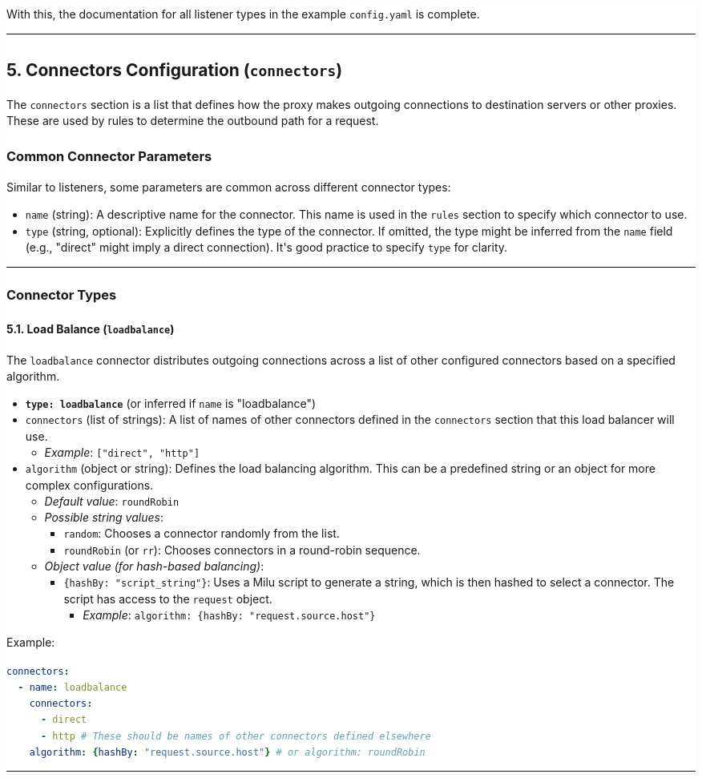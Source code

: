 With this, the documentation for all listener types in the example `config.yaml` is complete.

---

## 5. Connectors Configuration (`connectors`)

The `connectors` section is a list that defines how the proxy makes outgoing connections to destination servers or other proxies. These are used by rules to determine the outbound path for a request.

### Common Connector Parameters

Similar to listeners, some parameters are common across different connector types:

-   `name` (string): A descriptive name for the connector. This name is used in the `rules` section to specify which connector to use.
-   `type` (string, optional): Explicitly defines the type of the connector. If omitted, the type might be inferred from the `name` field (e.g., "direct" might imply a direct connection). It's good practice to specify `type` for clarity.

---

### Connector Types

#### 5.1. Load Balance (`loadbalance`)

The `loadbalance` connector distributes outgoing connections across a list of other configured connectors based on a specified algorithm.

-   **`type: loadbalance`** (or inferred if `name` is "loadbalance")
-   `connectors` (list of strings): A list of names of other connectors defined in the `connectors` section that this load balancer will use.
    -   *Example*: `["direct", "http"]`
-   `algorithm` (object or string): Defines the load balancing algorithm. This can be a predefined string or an object for more complex configurations.
    -   *Default value*: `roundRobin`
    -   *Possible string values*:
        -   `random`: Chooses a connector randomly from the list.
        -   `roundRobin` (or `rr`): Chooses connectors in a round-robin sequence.
    -   *Object value (for hash-based balancing)*:
        -   `{hashBy: "script_string"}`: Uses a Milu script to generate a string, which is then hashed to select a connector. The script has access to the `request` object.
            -   *Example*: `algorithm: {hashBy: "request.source.host"}`

Example:
```yaml
connectors:
  - name: loadbalance
    connectors:
      - direct
      - http # These should be names of other connectors defined elsewhere
    algorithm: {hashBy: "request.source.host"} # or algorithm: roundRobin
```

---
